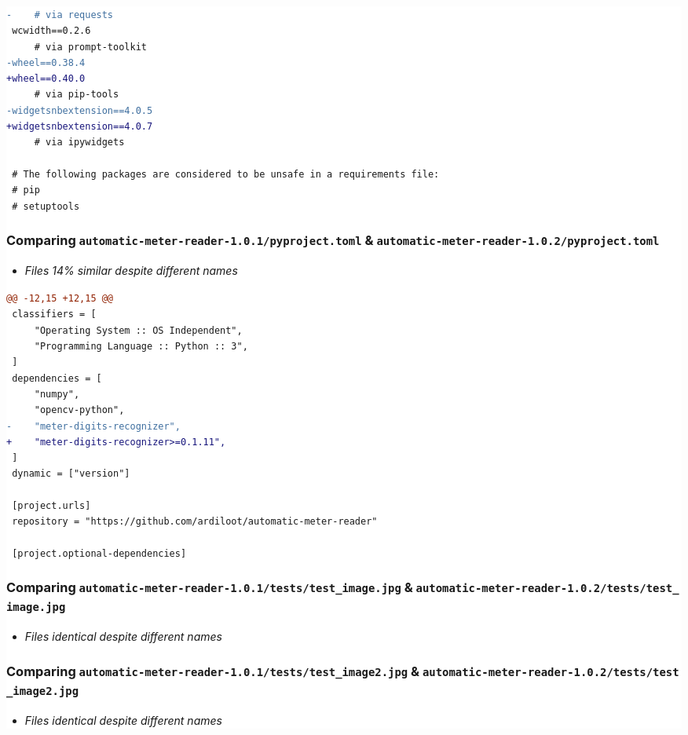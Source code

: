 ```diff
-    # via requests
 wcwidth==0.2.6
     # via prompt-toolkit
-wheel==0.38.4
+wheel==0.40.0
     # via pip-tools
-widgetsnbextension==4.0.5
+widgetsnbextension==4.0.7
     # via ipywidgets
 
 # The following packages are considered to be unsafe in a requirements file:
 # pip
 # setuptools
```

### Comparing `automatic-meter-reader-1.0.1/pyproject.toml` & `automatic-meter-reader-1.0.2/pyproject.toml`

 * *Files 14% similar despite different names*

```diff
@@ -12,15 +12,15 @@
 classifiers = [
     "Operating System :: OS Independent",
     "Programming Language :: Python :: 3",
 ]
 dependencies = [
     "numpy",
     "opencv-python",
-    "meter-digits-recognizer",
+    "meter-digits-recognizer>=0.1.11",
 ]
 dynamic = ["version"]
 
 [project.urls]
 repository = "https://github.com/ardiloot/automatic-meter-reader"
 
 [project.optional-dependencies]
```

### Comparing `automatic-meter-reader-1.0.1/tests/test_image.jpg` & `automatic-meter-reader-1.0.2/tests/test_image.jpg`

 * *Files identical despite different names*

### Comparing `automatic-meter-reader-1.0.1/tests/test_image2.jpg` & `automatic-meter-reader-1.0.2/tests/test_image2.jpg`

 * *Files identical despite different names*

